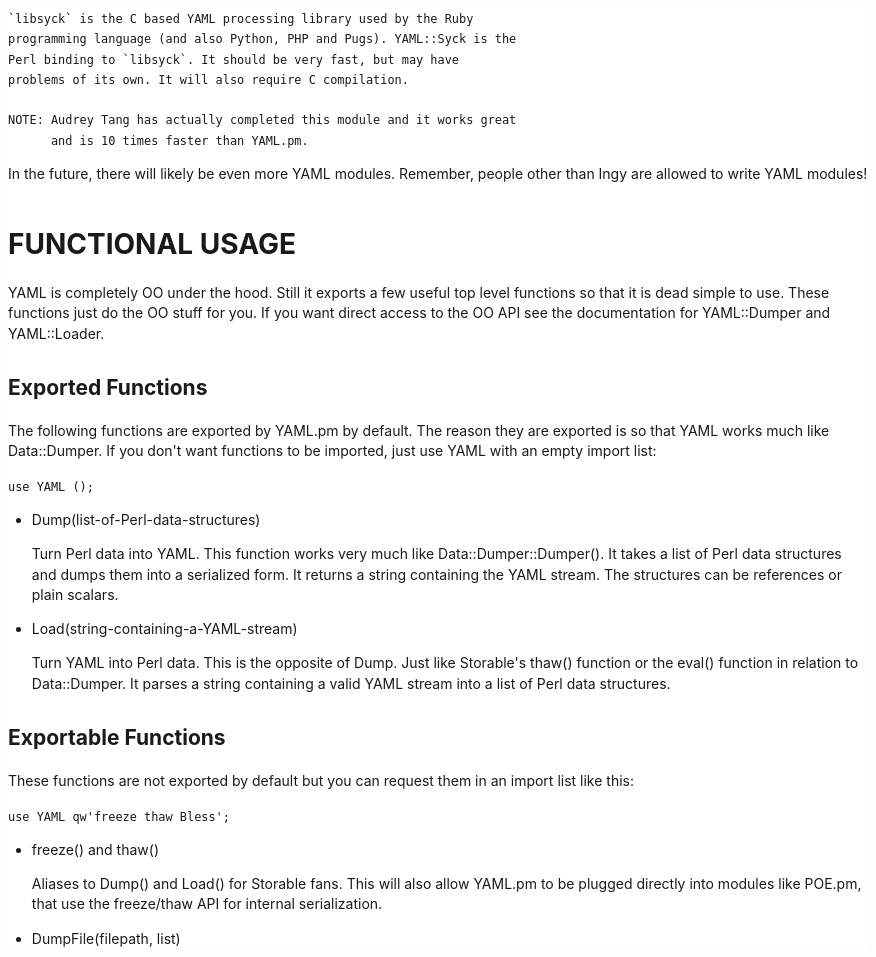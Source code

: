     `libsyck` is the C based YAML processing library used by the Ruby
    programming language (and also Python, PHP and Pugs). YAML::Syck is the
    Perl binding to `libsyck`. It should be very fast, but may have
    problems of its own. It will also require C compilation.

    NOTE: Audrey Tang has actually completed this module and it works great
          and is 10 times faster than YAML.pm.

In the future, there will likely be even more YAML modules. Remember,
people other than Ingy are allowed to write YAML modules!

# FUNCTIONAL USAGE

YAML is completely OO under the hood. Still it exports a few useful top
level functions so that it is dead simple to use. These functions just
do the OO stuff for you. If you want direct access to the OO API see the
documentation for YAML::Dumper and YAML::Loader.

## Exported Functions

The following functions are exported by YAML.pm by default. The reason
they are exported is so that YAML works much like Data::Dumper. If you
don't want functions to be imported, just use YAML with an empty
import list:

    use YAML ();

- Dump(list-of-Perl-data-structures)

    Turn Perl data into YAML. This function works very much like
    Data::Dumper::Dumper(). It takes a list of Perl data structures and
    dumps them into a serialized form. It returns a string containing the
    YAML stream. The structures can be references or plain scalars.

- Load(string-containing-a-YAML-stream)

    Turn YAML into Perl data. This is the opposite of Dump. Just like
    Storable's thaw() function or the eval() function in relation to
    Data::Dumper. It parses a string containing a valid YAML stream into a
    list of Perl data structures.

## Exportable Functions

These functions are not exported by default but you can request them in
an import list like this:

    use YAML qw'freeze thaw Bless';

- freeze() and thaw()

    Aliases to Dump() and Load() for Storable fans. This will also allow
    YAML.pm to be plugged directly into modules like POE.pm, that use the
    freeze/thaw API for internal serialization.

- DumpFile(filepath, list)

